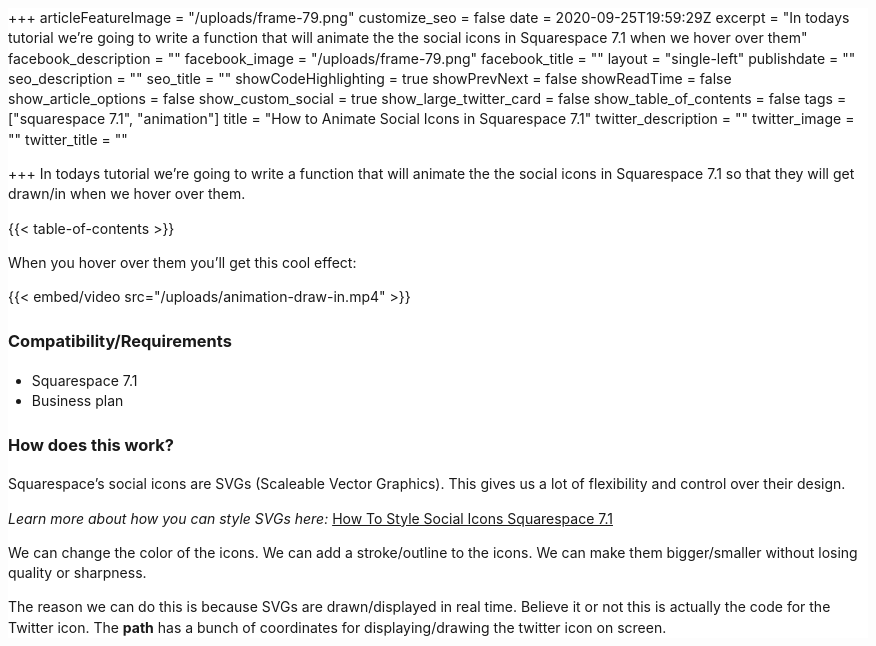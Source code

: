 +++
articleFeatureImage = "/uploads/frame-79.png"
customize_seo = false
date = 2020-09-25T19:59:29Z
excerpt = "In todays tutorial we’re going to write a function that will animate the the social icons in Squarespace 7.1 when we hover over them"
facebook_description = ""
facebook_image = "/uploads/frame-79.png"
facebook_title = ""
layout = "single-left"
publishdate = ""
seo_description = ""
seo_title = ""
showCodeHighlighting = true
showPrevNext = false
showReadTime = false
show_article_options = false
show_custom_social = true
show_large_twitter_card = false
show_table_of_contents = false
tags = ["squarespace 7.1", "animation"]
title = "How to Animate Social Icons in Squarespace 7.1"
twitter_description = ""
twitter_image = ""
twitter_title = ""

+++
In todays tutorial we’re going to write a function that will animate the the social icons in Squarespace 7.1 so that they will get drawn/in when we hover over them.

{{< table-of-contents >}}

When you hover over them you’ll get this cool effect:

{{< embed/video src="/uploads/animation-draw-in.mp4" >}}

### Compatibility/Requirements

* Squarespace 7.1
* Business plan

### How does this work?

Squarespace’s social icons are SVGs (Scaleable Vector Graphics). This gives us a lot of flexibility and control over their design.

_Learn more about how you can style SVGs here:_ [How To Style Social Icons Squarespace 7.1](https://ryandejaegher.com/how-to-style-social-icons-squarespace-7.1/)

We can change the color of the icons. We can add a stroke/outline to the icons. We can make them bigger/smaller without losing quality or sharpness.

The reason we can do this is because SVGs are drawn/displayed in real time. Believe it or not this is actually the code for the Twitter icon. The **path** has a bunch of coordinates for displaying/drawing the twitter icon on screen.
